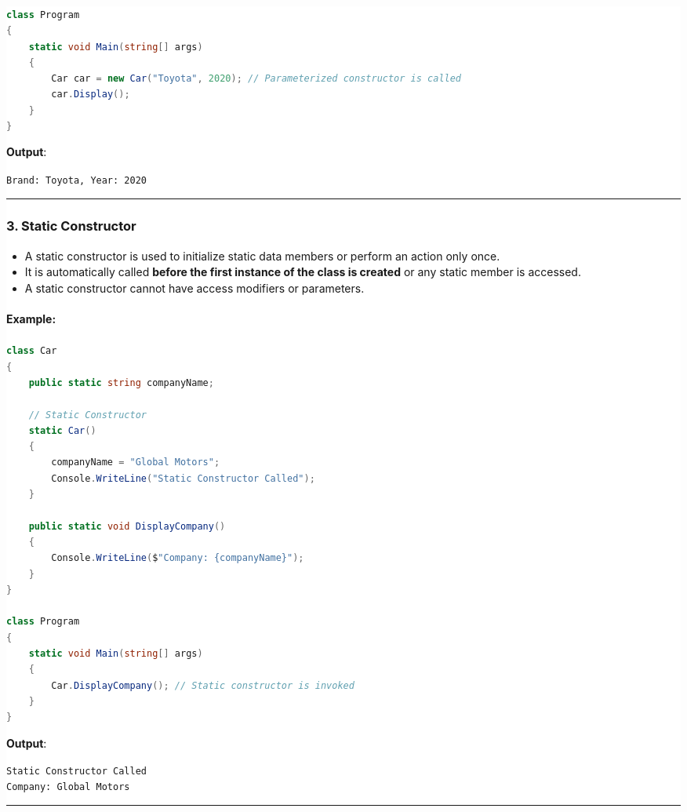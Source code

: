 ```csharp
class Program
{
    static void Main(string[] args)
    {
        Car car = new Car("Toyota", 2020); // Parameterized constructor is called
        car.Display();
    }
}
```

**Output**:
```
Brand: Toyota, Year: 2020
```

---

### **3. Static Constructor**
- A static constructor is used to initialize static data members or perform an action only once.
- It is automatically called **before the first instance of the class is created** or any static member is accessed.
- A static constructor cannot have access modifiers or parameters.

#### **Example**:
```csharp
class Car
{
    public static string companyName;

    // Static Constructor
    static Car()
    {
        companyName = "Global Motors";
        Console.WriteLine("Static Constructor Called");
    }

    public static void DisplayCompany()
    {
        Console.WriteLine($"Company: {companyName}");
    }
}

class Program
{
    static void Main(string[] args)
    {
        Car.DisplayCompany(); // Static constructor is invoked
    }
}
```

**Output**:
```
Static Constructor Called
Company: Global Motors
```

---